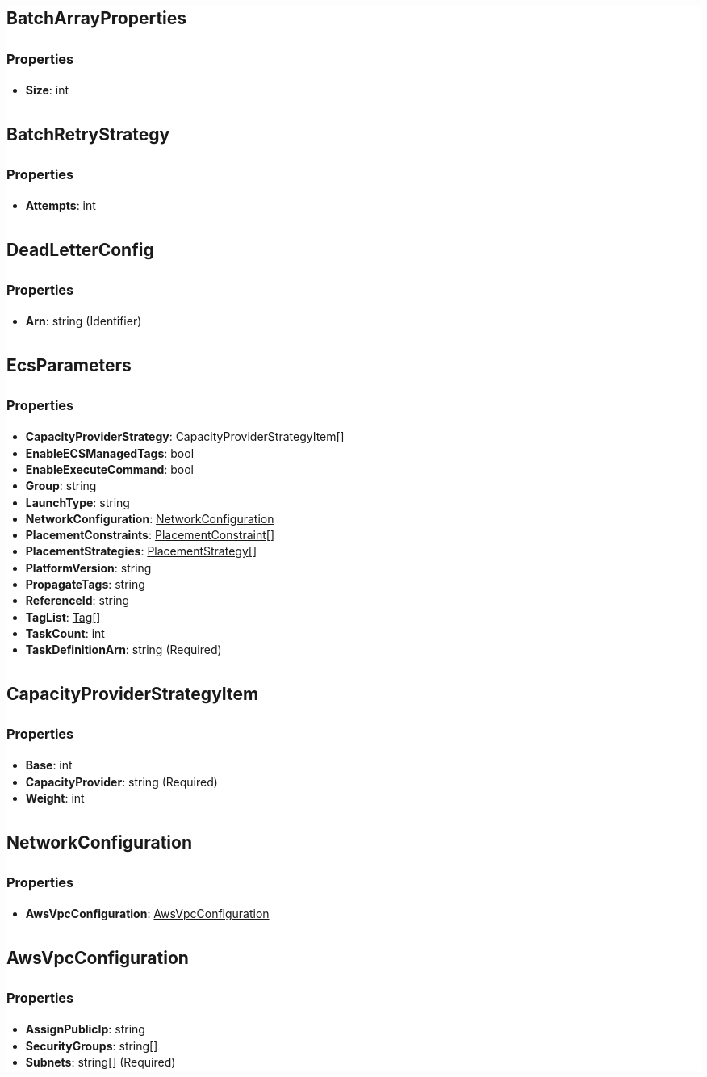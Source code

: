 ## BatchArrayProperties
### Properties
* **Size**: int

## BatchRetryStrategy
### Properties
* **Attempts**: int

## DeadLetterConfig
### Properties
* **Arn**: string (Identifier)

## EcsParameters
### Properties
* **CapacityProviderStrategy**: [CapacityProviderStrategyItem](#capacityproviderstrategyitem)[]
* **EnableECSManagedTags**: bool
* **EnableExecuteCommand**: bool
* **Group**: string
* **LaunchType**: string
* **NetworkConfiguration**: [NetworkConfiguration](#networkconfiguration)
* **PlacementConstraints**: [PlacementConstraint](#placementconstraint)[]
* **PlacementStrategies**: [PlacementStrategy](#placementstrategy)[]
* **PlatformVersion**: string
* **PropagateTags**: string
* **ReferenceId**: string
* **TagList**: [Tag](#tag)[]
* **TaskCount**: int
* **TaskDefinitionArn**: string (Required)

## CapacityProviderStrategyItem
### Properties
* **Base**: int
* **CapacityProvider**: string (Required)
* **Weight**: int

## NetworkConfiguration
### Properties
* **AwsVpcConfiguration**: [AwsVpcConfiguration](#awsvpcconfiguration)

## AwsVpcConfiguration
### Properties
* **AssignPublicIp**: string
* **SecurityGroups**: string[]
* **Subnets**: string[] (Required)
